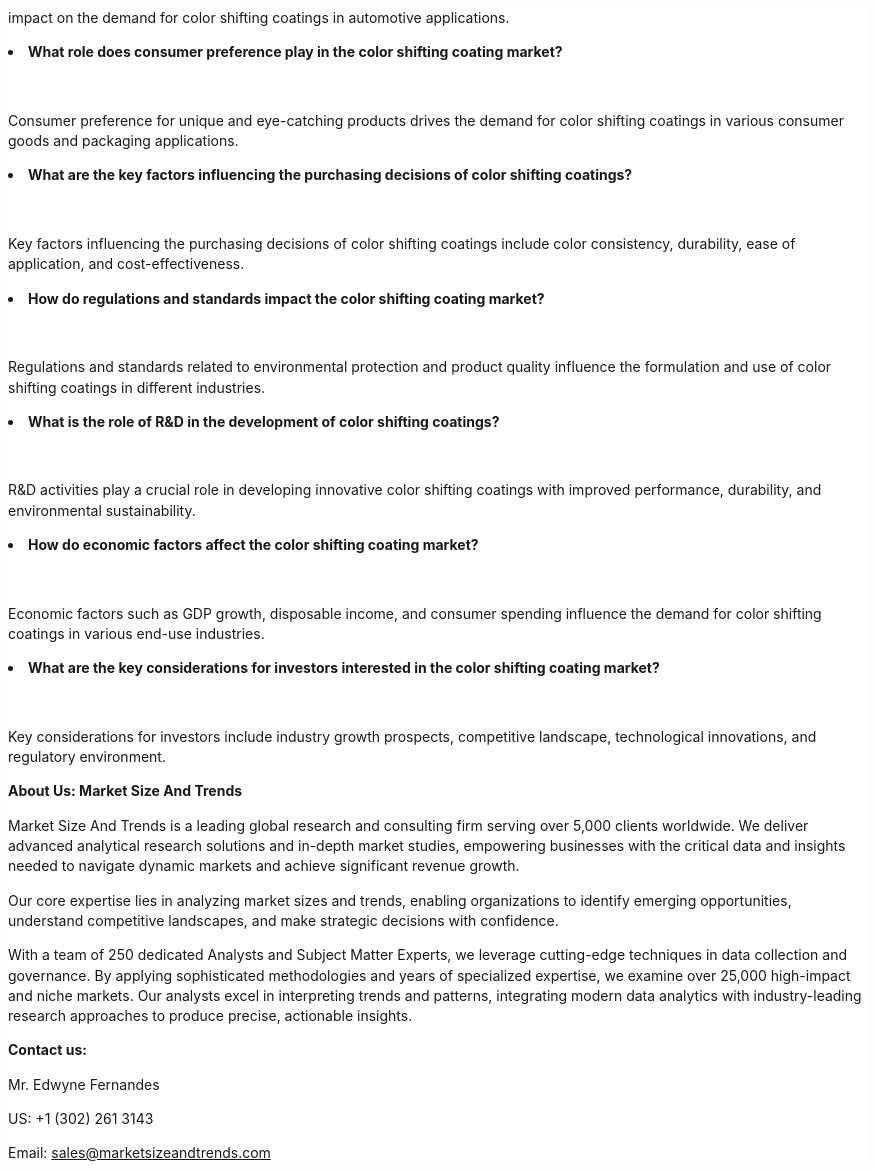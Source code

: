 impact on the demand for color shifting coatings in automotive applications.</p> <li><strong>What role does consumer preference play in the color shifting coating market?</strong></li> <p>&nbsp;</p><p>Consumer preference for unique and eye-catching products drives the demand for color shifting coatings in various consumer goods and packaging applications.</p> <li><strong>What are the key factors influencing the purchasing decisions of color shifting coatings?</strong></li> <p>&nbsp;</p><p>Key factors influencing the purchasing decisions of color shifting coatings include color consistency, durability, ease of application, and cost-effectiveness.</p> <li><strong>How do regulations and standards impact the color shifting coating market?</strong></li> <p>&nbsp;</p><p>Regulations and standards related to environmental protection and product quality influence the formulation and use of color shifting coatings in different industries.</p> <li><strong>What is the role of R&D in the development of color shifting coatings?</strong></li> <p>&nbsp;</p><p>R&D activities play a crucial role in developing innovative color shifting coatings with improved performance, durability, and environmental sustainability.</p> <li><strong>How do economic factors affect the color shifting coating market?</strong></li> <p>&nbsp;</p><p>Economic factors such as GDP growth, disposable income, and consumer spending influence the demand for color shifting coatings in various end-use industries.</p> <li><strong>What are the key considerations for investors interested in the color shifting coating market?</strong></li> <p>&nbsp;</p><p>Key considerations for investors include industry growth prospects, competitive landscape, technological innovations, and regulatory environment.</p></ol></body></html></p><p><strong>About Us:&nbsp;Market Size And Trends</strong></p><p>Market Size And Trends&nbsp;is a leading global research and consulting firm serving over 5,000 clients worldwide. We deliver advanced analytical research solutions and in-depth market studies, empowering businesses with the critical data and insights needed to navigate dynamic markets and achieve significant revenue growth.</p><p>Our core expertise lies in analyzing market sizes and trends, enabling organizations to identify emerging opportunities, understand competitive landscapes, and make strategic decisions with confidence.</p><p>With a team of 250 dedicated Analysts and Subject Matter Experts, we leverage cutting-edge techniques in data collection and governance. By applying sophisticated methodologies and years of specialized expertise, we examine over 25,000 high-impact and niche markets. Our analysts excel in interpreting trends and patterns, integrating modern data analytics with industry-leading research approaches to produce precise, actionable insights.</p><p><strong>Contact us:</strong></p><p>Mr. Edwyne Fernandes</p><p>US: +1 (302) 261 3143</p><p>Email: <a href="mailto:sales@marketsizeandtrends.com">sales@marketsizeandtrends.com</a>&nbsp;</p>
